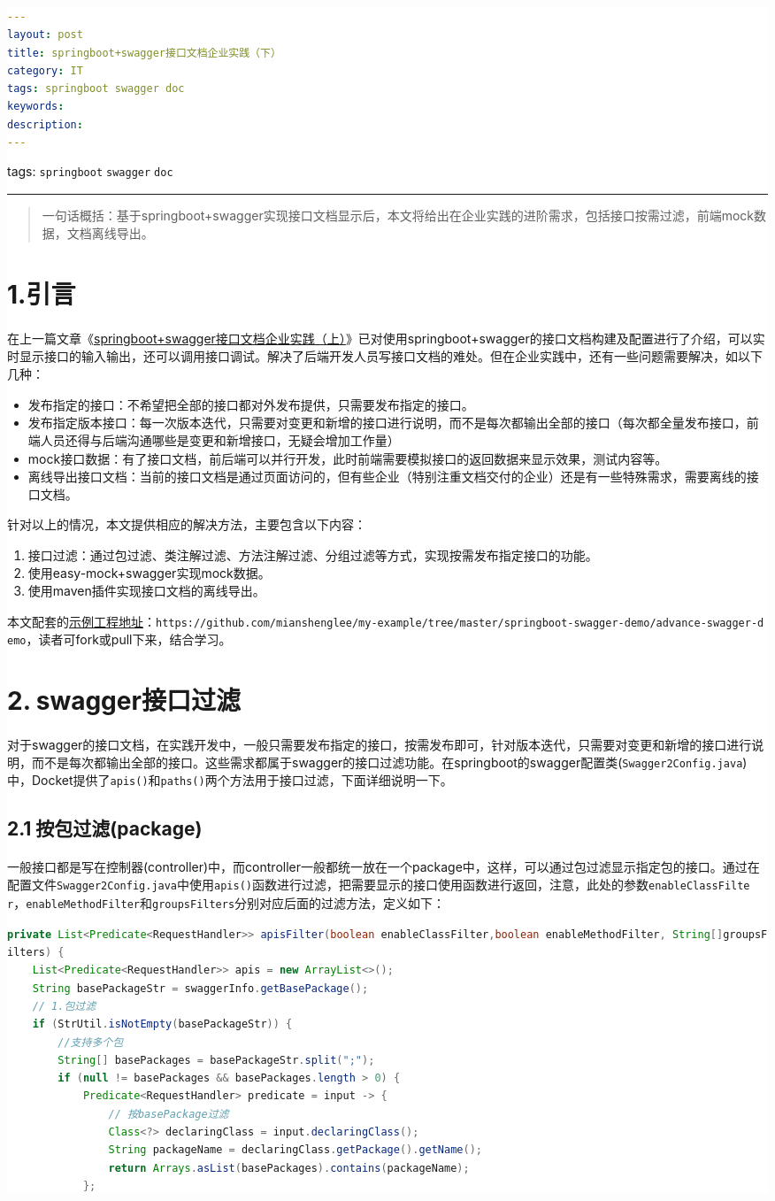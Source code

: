```yaml
---
layout: post
title: springboot+swagger接口文档企业实践（下）
category: IT
tags: springboot swagger doc
keywords: 
description: 
---
```


tags:  `springboot` `swagger` `doc`

---


> 一句话概括：基于springboot+swagger实现接口文档显示后，本文将给出在企业实践的进阶需求，包括接口按需过滤，前端mock数据，文档离线导出。

# 1.引言

在上一篇文章《[springboot+swagger接口文档企业实践（上）]( https://mianshenglee.github.io/2019/11/13/springboot-swagger1.html )》已对使用springboot+swagger的接口文档构建及配置进行了介绍，可以实时显示接口的输入输出，还可以调用接口调试。解决了后端开发人员写接口文档的难处。但在企业实践中，还有一些问题需要解决，如以下几种：

- 发布指定的接口：不希望把全部的接口都对外发布提供，只需要发布指定的接口。
- 发布指定版本接口：每一次版本迭代，只需要对变更和新增的接口进行说明，而不是每次都输出全部的接口（每次都全量发布接口，前端人员还得与后端沟通哪些是变更和新增接口，无疑会增加工作量）
- mock接口数据：有了接口文档，前后端可以并行开发，此时前端需要模拟接口的返回数据来显示效果，测试内容等。
- 离线导出接口文档：当前的接口文档是通过页面访问的，但有些企业（特别注重文档交付的企业）还是有一些特殊需求，需要离线的接口文档。

针对以上的情况，本文提供相应的解决方法，主要包含以下内容：

1. 接口过滤：通过包过滤、类注解过滤、方法注解过滤、分组过滤等方式，实现按需发布指定接口的功能。
2. 使用easy-mock+swagger实现mock数据。
3. 使用maven插件实现接口文档的离线导出。

本文配套的[示例工程地址]( https://github.com/mianshenglee/my-example/tree/master/springboot-swagger-demo/advance-swagger-demo )：` https://github.com/mianshenglee/my-example/tree/master/springboot-swagger-demo/advance-swagger-demo `，读者可fork或pull下来，结合学习。

# 2. swagger接口过滤

对于swagger的接口文档，在实践开发中，一般只需要发布指定的接口，按需发布即可，针对版本迭代，只需要对变更和新增的接口进行说明，而不是每次都输出全部的接口。这些需求都属于swagger的接口过滤功能。在springboot的swagger配置类(`Swagger2Config.java`)中，Docket提供了`apis()`和`paths()`两个方法用于接口过滤，下面详细说明一下。

## 2.1 按包过滤(package)

一般接口都是写在控制器(controller)中，而controller一般都统一放在一个package中，这样，可以通过包过滤显示指定包的接口。通过在配置文件`Swagger2Config.java`中使用`apis()`函数进行过滤，把需要显示的接口使用函数进行返回，注意，此处的参数`enableClassFilter`，`enableMethodFilter`和`groupsFilters`分别对应后面的过滤方法，定义如下：

```java
private List<Predicate<RequestHandler>> apisFilter(boolean enableClassFilter,boolean enableMethodFilter, String[]groupsFilters) {
    List<Predicate<RequestHandler>> apis = new ArrayList<>();
    String basePackageStr = swaggerInfo.getBasePackage();
    // 1.包过滤
    if (StrUtil.isNotEmpty(basePackageStr)) {
        //支持多个包
        String[] basePackages = basePackageStr.split(";");
        if (null != basePackages && basePackages.length > 0) {
            Predicate<RequestHandler> predicate = input -> {
                // 按basePackage过滤
                Class<?> declaringClass = input.declaringClass();
                String packageName = declaringClass.getPackage().getName();
                return Arrays.asList(basePackages).contains(packageName);
            };
```